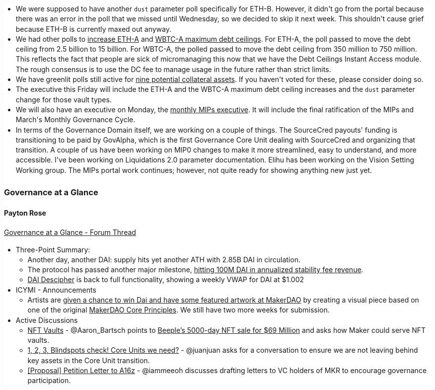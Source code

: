 - We were supposed to have another `dust` parameter poll specifically for ETH-B. However, it didn't go from the portal because there was an error in the poll that we missed until Wednesday, so we decided to skip it next week. This shouldn't cause grief because ETH-B is currently maxed out anyway.
- We had other polls to [increase ETH-A](https://vote.makerdao.com/polling/QmQrPyC3?network=mainnet#poll-detail) and [WBTC-A maximum debt ceilings](https://vote.makerdao.com/polling/QmQGirCV?network=mainnet#poll-detail). For ETH-A, the poll passed to move the debt ceiling from 2.5 billion to 15 billion. For WBTC-A, the polled passed to move the debt ceiling from 350 million to 750 million. This reflects the fact that people are sick of micromanaging this now that we have the Debt Ceilings Instant Access module. The rough consensus is to use the DC fee to manage usage in the future rather than strict limits.
- We have greenlit polls still active for [nine potential collateral assets](https://forum.makerdao.com/t/maker-relay-ep-36/7039). If you haven't voted for these, please consider doing so.
- The executive this Friday will include the ETH-A and the WBTC-A maximum debt ceiling increases and the `dust` parameter change for those vault types.
- We will also have an executive on Monday, the [monthly MIPs executive](https://vote.makerdao.com/polling/QmS2rykD?network=mainnet#poll-detail). It will include the final ratification of the MIPs and March's Monthly Governance Cycle. 
- In terms of the Governance Domain itself, we are working on a couple of things. The SourceCred payouts' funding is transitioning to be paid by GovAlpha, which is the first Governance Core Unit dealing with SourceCred and organizing that transition. A couple of us have been working on MIP0 changes to make it more streamlined, easy to understand, and more accessible. I've been working on Liquidations 2.0 parameter documentation. Elihu has been working on the Vision Setting Working group. The MIPs portal work continues; however, not quite ready for showing anything new just yet.

### Governance at a Glance

#### Payton Rose

[Governance at a Glance - Forum Thread](https://forum.makerdao.com/t/governance-at-a-glance-march-12-18/7085)

- Three-Point Summary:
    - Another day, another DAI: supply hits yet another ATH with 2.85B DAI in circulation.
    - The protocol has passed another major milestone, [hitting 100M DAI in annualized stability fee revenue](https://forum.makerdao.com/t/100mm-yearly-fees-reached/6991).
    - [DAI Descipher](http://dai.descipher.io/) is back to full functionality, showing a weekly VWAP for DAI at $1.002
- ICYMI - Announcements
    - Artists are [given a chance to win Dai and have some featured artwork at MakerDAO](https://community-development.makerdao.com/en/contribute/contest) by creating a visual piece based on one of the original [MakerDAO Core Principles](https://community-development.makerdao.com/en/learn/MakerDAO/core-principles/). We still have two more weeks for submission.
- Active Discussions 
    - [NFT Vaults](https://forum.makerdao.com/t/discussion-nft-vaults/6980) - @Aaron_Bartsch points to [Beeple’s 5000-day NFT sale for $69 Million](https://www.theblockcrypto.com/linked/98047/christies-beeple-auction-ends-digital-art) and asks how Maker could serve NFT vaults.
    - [1, 2, 3, Blindspots check! Core Units we need?](https://forum.makerdao.com/t/1-2-3-blindspots-check-core-units-we-need/6972) - @juanjuan asks for a conversation to ensure we are not leaving behind key assets in the Core Unit transition.
    - [[Proposal] Petition Letter to A16z](https://forum.makerdao.com/t/proposal-petition-letter-to-a16z/7025) - @iammeeoh discusses drafting letters to VC holders of MKR to encourage governance participation.
